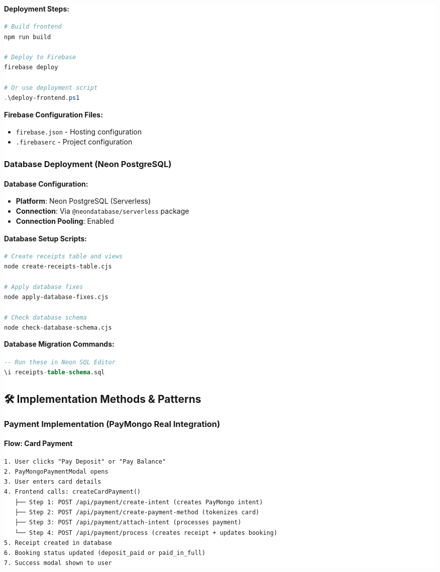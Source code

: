 **Deployment Steps:**
```powershell
# Build frontend
npm run build

# Deploy to Firebase
firebase deploy

# Or use deployment script
.\deploy-frontend.ps1
```

**Firebase Configuration Files:**
- `firebase.json` - Hosting configuration
- `.firebaserc` - Project configuration

### Database Deployment (Neon PostgreSQL)

**Database Configuration:**
- **Platform**: Neon PostgreSQL (Serverless)
- **Connection**: Via `@neondatabase/serverless` package
- **Connection Pooling**: Enabled

**Database Setup Scripts:**
```bash
# Create receipts table and views
node create-receipts-table.cjs

# Apply database fixes
node apply-database-fixes.cjs

# Check database schema
node check-database-schema.cjs
```

**Database Migration Commands:**
```sql
-- Run these in Neon SQL Editor
\i receipts-table-schema.sql
```

## 🛠️ Implementation Methods & Patterns

### Payment Implementation (PayMongo Real Integration)

**Flow: Card Payment**
```
1. User clicks "Pay Deposit" or "Pay Balance"
2. PayMongoPaymentModal opens
3. User enters card details
4. Frontend calls: createCardPayment()
   ├── Step 1: POST /api/payment/create-intent (creates PayMongo intent)
   ├── Step 2: POST /api/payment/create-payment-method (tokenizes card)
   ├── Step 3: POST /api/payment/attach-intent (processes payment)
   └── Step 4: POST /api/payment/process (creates receipt + updates booking)
5. Receipt created in database
6. Booking status updated (deposit_paid or paid_in_full)
7. Success modal shown to user
```
